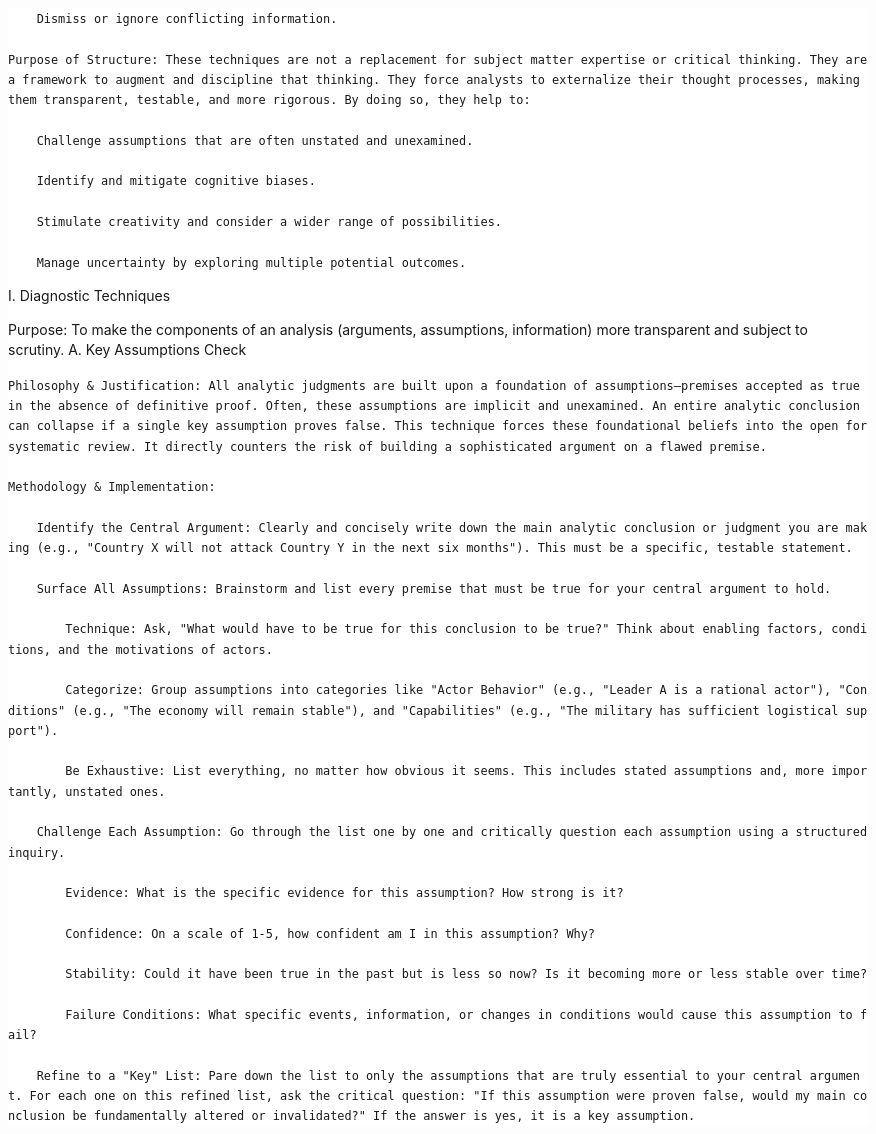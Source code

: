         Dismiss or ignore conflicting information.

    Purpose of Structure: These techniques are not a replacement for subject matter expertise or critical thinking. They are a framework to augment and discipline that thinking. They force analysts to externalize their thought processes, making them transparent, testable, and more rigorous. By doing so, they help to:

        Challenge assumptions that are often unstated and unexamined.

        Identify and mitigate cognitive biases.

        Stimulate creativity and consider a wider range of possibilities.

        Manage uncertainty by exploring multiple potential outcomes.

I. Diagnostic Techniques

Purpose: To make the components of an analysis (arguments, assumptions, information) more transparent and subject to scrutiny.
A. Key Assumptions Check

    Philosophy & Justification: All analytic judgments are built upon a foundation of assumptions—premises accepted as true in the absence of definitive proof. Often, these assumptions are implicit and unexamined. An entire analytic conclusion can collapse if a single key assumption proves false. This technique forces these foundational beliefs into the open for systematic review. It directly counters the risk of building a sophisticated argument on a flawed premise.

    Methodology & Implementation:

        Identify the Central Argument: Clearly and concisely write down the main analytic conclusion or judgment you are making (e.g., "Country X will not attack Country Y in the next six months"). This must be a specific, testable statement.

        Surface All Assumptions: Brainstorm and list every premise that must be true for your central argument to hold.

            Technique: Ask, "What would have to be true for this conclusion to be true?" Think about enabling factors, conditions, and the motivations of actors.

            Categorize: Group assumptions into categories like "Actor Behavior" (e.g., "Leader A is a rational actor"), "Conditions" (e.g., "The economy will remain stable"), and "Capabilities" (e.g., "The military has sufficient logistical support").

            Be Exhaustive: List everything, no matter how obvious it seems. This includes stated assumptions and, more importantly, unstated ones.

        Challenge Each Assumption: Go through the list one by one and critically question each assumption using a structured inquiry.

            Evidence: What is the specific evidence for this assumption? How strong is it?

            Confidence: On a scale of 1-5, how confident am I in this assumption? Why?

            Stability: Could it have been true in the past but is less so now? Is it becoming more or less stable over time?

            Failure Conditions: What specific events, information, or changes in conditions would cause this assumption to fail?

        Refine to a "Key" List: Pare down the list to only the assumptions that are truly essential to your central argument. For each one on this refined list, ask the critical question: "If this assumption were proven false, would my main conclusion be fundamentally altered or invalidated?" If the answer is yes, it is a key assumption.
